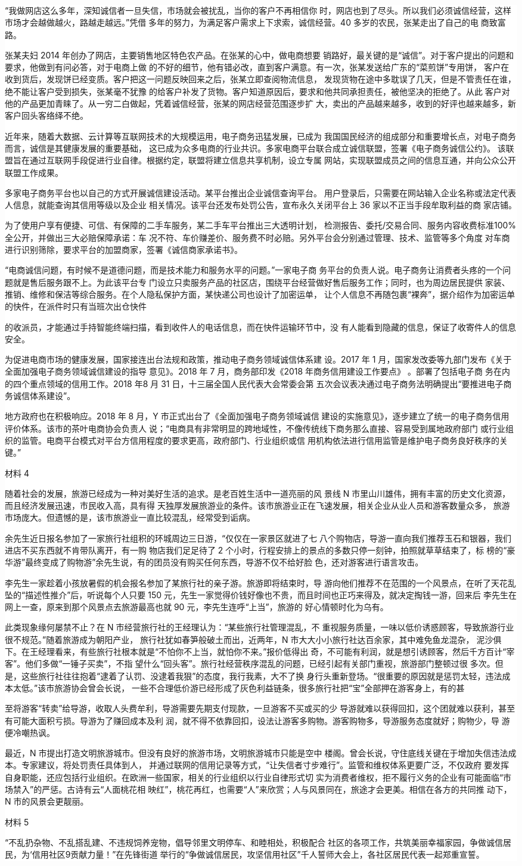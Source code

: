 “我做网店这么多年，深知诚信者一旦失信，市场就会被扰乱，当你的客户不再相信你 时，网店也到了尽头。所以我们必须诚信经营，这样市场才会越做越火，路越走越远。”凭借 多年的努力，为满足客户需求上下求索，诚信经营。40 多岁的农民，张某走出了自己的电 商致富路。

张某夫妇 2014 年创办了网店，主要销售地区特色农产品。在张某的心中，做电商想要 销路好，最关键的是“诚信”。对于客户提出的问题和要求，他做到有问必答，对于电商上做 的不好的细节，他有错必改，直到客户满意。有一次，张某发送给广东的“菜煎饼”专用饼， 客户在收到货后，发现饼已经变质。客户把这一问题反映回来之后，张某立即查阅物流信息， 发现货物在途中多耽误了几天，但是不管责任在谁，绝不能让客户受到损失，张某毫不犹豫 的给客户补发了货物。客户知道原因后，要求和他共同承担责任，被他坚决的拒绝了。从此 客户对他的产品更加青睐了。从一穷二白做起，凭着诚信经营，张某的网店经营范围逐步扩 大，卖出的产品越来越多，收到的好评也越来越多，新客户回头客络绎不绝。

近年来，随着大数据、云计算等互联网技术的大规模运用，电子商务迅猛发展，已成为 我国国民经济的组成部分和重要增长点，对电子商务而言，诚信是其健康发展的重要基础， 这已成为众多电商的行业共识。多家电商平台联合成立诚信联盟，签署《电子商务诚信公约》。 该联盟旨在通过互联网手段促进行业自律。根据约定，联盟将建立信息共享机制，设立专属 网站，实现联盟成员之间的信息互通，并向公众公开联盟工作成果。

多家电子商务平台也以自己的方式开展诚信建设活动。某平台推出企业诚信查询平台。 用户登录后，只需要在网站输入企业名称或法定代表人信息，就能查询其信用等级以及企业 相关情况。该平台还发布处罚公告，宣布永久关闭平台上 36 家以不正当手段牟取利益的商 家店铺。

为了使用户享有便捷、可信、有保障的二手车服务，某二手车平台推出三大透明计划， 检测报告、委托/交易合同、服务内容收费标准100%全公开，并做出三大必赔保障承诺：车 况不符、车价赚差价、服务费不时必赔。另外平台会分别通过管理、技术、监管等多个角度 对车商进行识别筛除，要求平台的加盟商家，签署《诚信商家承诺书》。

“电商诚信问题，有时候不是道德问题，而是技术能力和服务水平的问题。”一家电子商 务平台的负责人说。电子商务让消费者头疼的一个问题就是售后服务跟不上。为此该平台专 门设立只卖服务产品的社区店，围绕平台经营做好售后服务工作；同时，也为周边居民提供 家装、推销、维修和保洁等综合服务。在个人隐私保护方面，某快递公司也设计了加密运单， 让个人信息不再随包裹“裸奔”，据介绍作为加密运单的快件，在派件时只有当班次出仓快件



的收派员，才能通过手持智能终端扫描，看到收件人的电话信息，而在快件运输环节中，没 有人能看到隐藏的信息，保证了收寄件人的信息安全。

为促进电商市场的健康发展，国家接连出台法规和政策，推动电子商务领域诚信体系建 设。2017 年 1 月，国家发改委等九部门发布《关于全面加强电子商务领域诚信建设的指导 意见》。2018 年 7 月，商务部印发《2018 年商务信用建设工作要点》 。部署了包括电子商 务在内的四个重点领域的信用工作。2018 年8 月 31 日，十三届全国人民代表大会常委会第 五次会议表决通过电子商务法明确提出“要推进电子商务诚信体系建设”。

地方政府也在积极响应。2018 年 8 月，Y 市正式出台了《全面加强电子商务领域诚信 建设的实施意见》，逐步建立了统一的电子商务信用评价体系。该市的茶叶电商协会负责人 说；“电商具有非常明显的跨地域性，不像传统线下商务那么直接、容易受到属地政府部门 或行业组织的监管。电商平台模式对平台方信用程度的要求更高，政府部门、行业组织或信 用机构依法进行信用监管是维护电子商务良好秩序的关键。”

材料 4

随着社会的发展，旅游已经成为一种对美好生活的追求。是老百姓生活中一道亮丽的风 景线 N 市里山川雄伟，拥有丰富的历史文化资源，而且经济发展迅速，市民收入高，具有得 天独厚发展旅游业的条件。该市旅游业正在飞速发展，相关企业从业人员和游客数量众多， 旅游市场庞大。但遗憾的是，该市旅游业一直比较混乱，经常受到诟病。

余先生近日报名参加了一家旅行社组积的环城周边三日游，“仅仅在一家景区就进了七 八个购物店，导游一直向我们推荐玉石和银器，我们进店不买东西就不肯带队离开，有一购 物店我们足足待了 2 个小时，行程安排上的景点的多数只停一刻钟，拍照就草草结束了，标 榜的“豪华游”最终变成了购物游”余先生说，有的团员没有购买任何东西，导游不仅不给好脸 色，还对游客进行语言攻击。

李先生一家趁着小孩放暑假的机会报名参加了某旅行社的亲子游。旅游即将结束时，导 游向他们推荐不在范围的一个风景点，在听了天花乱坠的“描述性推介”后，听说每个人只要 150 元，先生一家觉得价钱好像也不贵，而且时间也正巧来得及，就决定掏钱一游，回来后 李先生在网上一查，原来到那个风景点去旅游最高也就 90 元，李先生连呼“上当”，旅游的 好心情顿时化为乌有。

此类现象缘何屡禁不止？在 N 市经营旅行社的王经理认为：“某些旅行社管理混乱，不 重视服务质量，一味以低价诱惑顾客，导致旅游行业很不规范。”随着旅游成为朝阳产业， 旅行社犹如春笋般破土而出，近两年，N 市大大小小旅行社达百余家，其中难免鱼龙混杂， 泥沙俱下。在王经理看来，有些旅行社根本就是“不怕你不上当，就怕你不来。”报价低得出 奇，不可能有利润，就是想引诱顾客，然后千方百计“宰客”。他们多做“一锤子买卖”，不指 望什么“回头客”。旅行社经营秩序混乱的问题，已经引起有关部门重视，旅游部门整顿过很 多次。但是，这些旅行社往往抱着“逮着了认罚、没逮着我狠”的态度，我行我素，大不了换 身行头重新登场。“很重要的原因就是惩罚太轻，违法成本太低。”该市旅游协会曾会长说， 一些不合理低价游已经形成了灰色利益链条，很多旅行社把“宝”全部押在游客身上，有的甚



至将游客“转卖”给导游，收取人头费牟利，导游需要先期支付现款，一旦游客不买或买的少 导游就难以获得回扣，这个团就难以获利，甚至有可能大面积亏损。导游为了赚回成本及利 润，就不得不依靠回扣，设法让游客多购物。游客购物多，导游服务态度就好；购物少，导 游便冷嘲热讽。

最近，N 市提出打造文明旅游城市。但没有良好的旅游市场，文明旅游城市只能是空中 楼阁。曾会长说，守住底线关键在于增加失信违法成本。专家建议，将处罚责任具体到人， 并通过联网的信用记录等方式，“让失信者寸步难行”。监管和维权体系更要广泛，不仅政府 要发挥自身职能，还应包括行业组织。在欧洲一些国家，相关的行业组织以行业自律形式切 实为消费者维权，拒不履行义务的企业有可能面临“市场禁入”的严惩。古诗有云“人面桃花相 映红”，桃花再红，也需要“人”来欣赏；人与风景同在，旅途才会更美。相信在各方的共同推 动下，N 市的风景会更靓丽。

材料 5

“不乱扔杂物、不乱搭乱建、不违规饲养宠物，倡导邻里文明停车、和睦相处，积极配合 社区的各项工作，共筑美丽幸福家园，争做诚信居民，为‘信用社区9贡献力量！”在先锋街道 举行的“争做诚信居民，攻坚信用社区”千人誓师大会上，各社区居民代表一起郑重宣誓。
